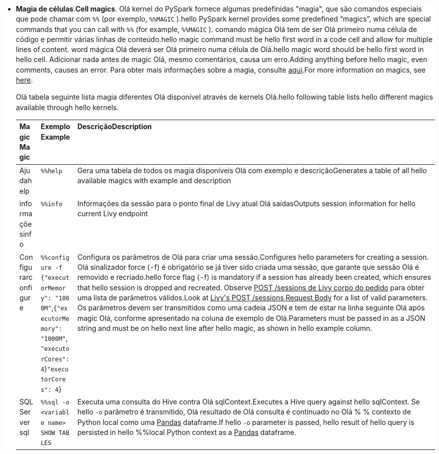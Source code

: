 - <span data-ttu-id="966c3-141">**Magia de células**.</span><span class="sxs-lookup"><span data-stu-id="966c3-141">**Cell magics**.</span></span> <span data-ttu-id="966c3-142">Olá kernel do PySpark fornece algumas predefinidas "magia", que são comandos especiais que pode chamar com `%%` (por exemplo, `%%MAGIC` <args>).</span><span class="sxs-lookup"><span data-stu-id="966c3-142">hello PySpark kernel provides some predefined “magics”, which are special commands that you can call with `%%` (for example, `%%MAGIC` <args>).</span></span> <span data-ttu-id="966c3-143">comando mágica Olá tem de ser Olá primeiro numa célula de código e permitir várias linhas de conteúdo.</span><span class="sxs-lookup"><span data-stu-id="966c3-143">hello magic command must be hello first word in a code cell and allow for multiple lines of content.</span></span> <span data-ttu-id="966c3-144">word mágica Olá deverá ser Olá primeiro numa célula de Olá.</span><span class="sxs-lookup"><span data-stu-id="966c3-144">hello magic word should be hello first word in hello cell.</span></span> <span data-ttu-id="966c3-145">Adicionar nada antes de magic Olá, mesmo comentários, causa um erro.</span><span class="sxs-lookup"><span data-stu-id="966c3-145">Adding anything before hello magic, even comments, causes an error.</span></span>     <span data-ttu-id="966c3-146">Para obter mais informações sobre a magia, consulte [aqui](http://ipython.readthedocs.org/en/stable/interactive/magics.html).</span><span class="sxs-lookup"><span data-stu-id="966c3-146">For more information on magics, see [here](http://ipython.readthedocs.org/en/stable/interactive/magics.html).</span></span>
   
    <span data-ttu-id="966c3-147">Olá tabela seguinte lista magia diferentes Olá disponível através de kernels Olá.</span><span class="sxs-lookup"><span data-stu-id="966c3-147">hello following table lists hello different magics available through hello kernels.</span></span>

   | <span data-ttu-id="966c3-148">Magic</span><span class="sxs-lookup"><span data-stu-id="966c3-148">Magic</span></span> | <span data-ttu-id="966c3-149">Exemplo</span><span class="sxs-lookup"><span data-stu-id="966c3-149">Example</span></span> | <span data-ttu-id="966c3-150">Descrição</span><span class="sxs-lookup"><span data-stu-id="966c3-150">Description</span></span> |
   | --- | --- | --- |
   | <span data-ttu-id="966c3-151">Ajuda</span><span class="sxs-lookup"><span data-stu-id="966c3-151">help</span></span> |`%%help` |<span data-ttu-id="966c3-152">Gera uma tabela de todos os magia disponíveis Olá com exemplo e descrição</span><span class="sxs-lookup"><span data-stu-id="966c3-152">Generates a table of all hello available magics with example and description</span></span> |
   | <span data-ttu-id="966c3-153">informações</span><span class="sxs-lookup"><span data-stu-id="966c3-153">info</span></span> |`%%info` |<span data-ttu-id="966c3-154">Informações da sessão para o ponto final de Livy atual Olá saídas</span><span class="sxs-lookup"><span data-stu-id="966c3-154">Outputs session information for hello current Livy endpoint</span></span> |
   | <span data-ttu-id="966c3-155">Configurar</span><span class="sxs-lookup"><span data-stu-id="966c3-155">configure</span></span> |`%%configure -f`<br><span data-ttu-id="966c3-156">`{"executorMemory": "1000M"`,</span><span class="sxs-lookup"><span data-stu-id="966c3-156">`{"executorMemory": "1000M"`,</span></span><br><span data-ttu-id="966c3-157">`"executorCores": 4`}</span><span class="sxs-lookup"><span data-stu-id="966c3-157">`"executorCores": 4`}</span></span> |<span data-ttu-id="966c3-158">Configura os parâmetros de Olá para criar uma sessão.</span><span class="sxs-lookup"><span data-stu-id="966c3-158">Configures hello parameters for creating a session.</span></span> <span data-ttu-id="966c3-159">Olá sinalizador force (-f) é obrigatório se já tiver sido criada uma sessão, que garante que sessão Olá é removido e recriado.</span><span class="sxs-lookup"><span data-stu-id="966c3-159">hello force flag (-f) is mandatory if a session has already been created, which ensures that hello session is dropped and recreated.</span></span> <span data-ttu-id="966c3-160">Observe [POST /sessions de Livy corpo do pedido](https://github.com/cloudera/livy#request-body) para obter uma lista de parâmetros válidos.</span><span class="sxs-lookup"><span data-stu-id="966c3-160">Look at [Livy's POST /sessions Request Body](https://github.com/cloudera/livy#request-body) for a list of valid parameters.</span></span> <span data-ttu-id="966c3-161">Os parâmetros devem ser transmitidos como uma cadeia JSON e tem de estar na linha seguinte Olá após magic Olá, conforme apresentado na coluna de exemplo de Olá.</span><span class="sxs-lookup"><span data-stu-id="966c3-161">Parameters must be passed in as a JSON string and must be on hello next line after hello magic, as shown in hello example column.</span></span> |
   | <span data-ttu-id="966c3-162">SQL Server</span><span class="sxs-lookup"><span data-stu-id="966c3-162">sql</span></span> |`%%sql -o <variable name>`<br> `SHOW TABLES` |<span data-ttu-id="966c3-163">Executa uma consulta do Hive contra Olá sqlContext.</span><span class="sxs-lookup"><span data-stu-id="966c3-163">Executes a Hive query against hello sqlContext.</span></span> <span data-ttu-id="966c3-164">Se hello `-o` parâmetro é transmitido, Olá resultado de Olá consulta é continuado no Olá % % contexto de Python local como uma [Pandas](http://pandas.pydata.org/) dataframe.</span><span class="sxs-lookup"><span data-stu-id="966c3-164">If hello `-o` parameter is passed, hello result of hello query is persisted in hello %%local Python context as a [Pandas](http://pandas.pydata.org/) dataframe.</span></span> |